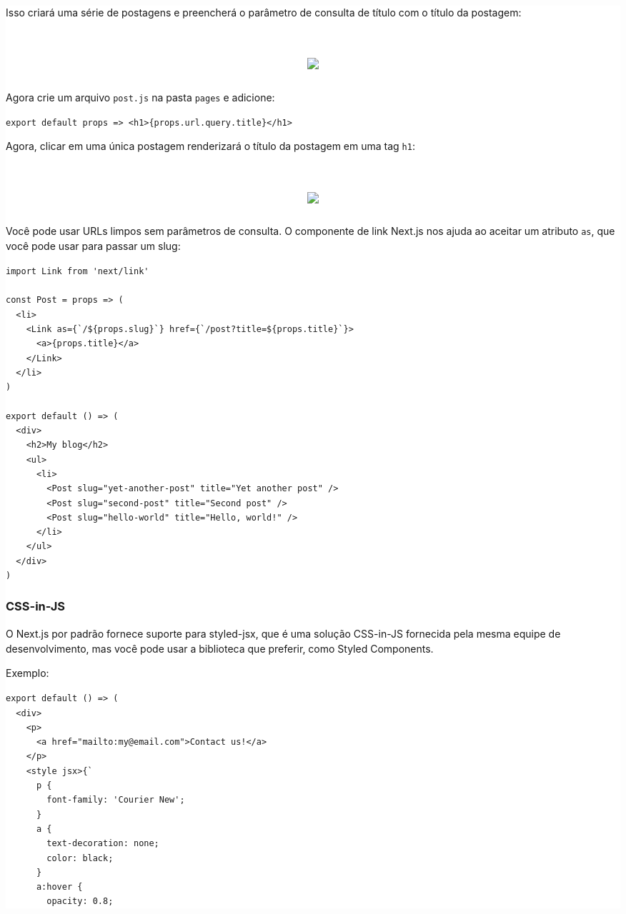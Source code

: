 Isso criará uma série de postagens e preencherá o parâmetro de consulta de título com o título da postagem:

<h1 align="center"> <img src="https://cdn-media-1.freecodecamp.org/images/nEBXVSebNz6KzUWgNg62w-clo2vL7tnLIYpl"/> </h1>

Agora crie um arquivo `post.js` na pasta `pages` e adicione:

```
export default props => <h1>{props.url.query.title}</h1>
```

Agora, clicar em uma única postagem renderizará o título da postagem em uma tag `h1`:

<h1 align="center"> <img src="https://cdn-media-1.freecodecamp.org/images/urgIpOydqbjE4i9nyELblMonOjrK0Plrn3OJ"/> </h1>

Você pode usar URLs limpos sem parâmetros de consulta. O componente de link Next.js nos ajuda ao aceitar um atributo `as`, que você pode usar para passar um slug:

```
import Link from 'next/link'

const Post = props => (
  <li>
    <Link as={`/${props.slug}`} href={`/post?title=${props.title}`}>
      <a>{props.title}</a>
    </Link>
  </li>
)

export default () => (
  <div>
    <h2>My blog</h2>
    <ul>
      <li>
        <Post slug="yet-another-post" title="Yet another post" />
        <Post slug="second-post" title="Second post" />
        <Post slug="hello-world" title="Hello, world!" />
      </li>
    </ul>
  </div>
)
```


### CSS-in-JS


O Next.js por padrão fornece suporte para styled-jsx, que é uma solução CSS-in-JS fornecida pela mesma equipe de desenvolvimento, mas você pode usar a biblioteca que preferir, como Styled Components.

Exemplo:

```
export default () => (
  <div>
    <p>
      <a href="mailto:my@email.com">Contact us!</a>
    </p>
    <style jsx>{`
      p {
        font-family: 'Courier New';
      }
      a {
        text-decoration: none;
        color: black;
      }
      a:hover {
        opacity: 0.8;
```
